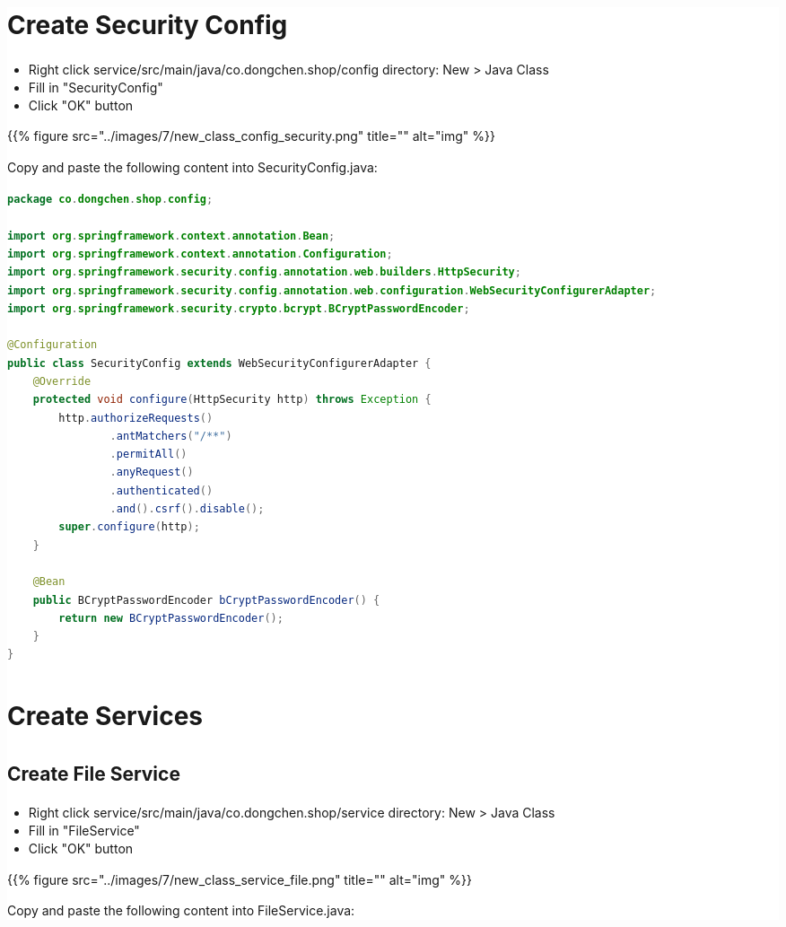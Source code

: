 # Create Security Config

* Right click service/src/main/java/co.dongchen.shop/config directory: New > Java Class
* Fill in "SecurityConfig"
* Click "OK" button

{{% figure src="../images/7/new_class_config_security.png" title="" alt="img" %}}

Copy and paste the following content into SecurityConfig.java:

```java
package co.dongchen.shop.config;

import org.springframework.context.annotation.Bean;
import org.springframework.context.annotation.Configuration;
import org.springframework.security.config.annotation.web.builders.HttpSecurity;
import org.springframework.security.config.annotation.web.configuration.WebSecurityConfigurerAdapter;
import org.springframework.security.crypto.bcrypt.BCryptPasswordEncoder;

@Configuration
public class SecurityConfig extends WebSecurityConfigurerAdapter {
    @Override
    protected void configure(HttpSecurity http) throws Exception {
        http.authorizeRequests()
                .antMatchers("/**")
                .permitAll()
                .anyRequest()
                .authenticated()
                .and().csrf().disable();
        super.configure(http);
    }

    @Bean
    public BCryptPasswordEncoder bCryptPasswordEncoder() {
        return new BCryptPasswordEncoder();
    }
}
```

# Create Services

## Create File Service

* Right click service/src/main/java/co.dongchen.shop/service directory: New > Java Class
* Fill in "FileService"
* Click "OK" button

{{% figure src="../images/7/new_class_service_file.png" title="" alt="img" %}}

Copy and paste the following content into FileService.java:
